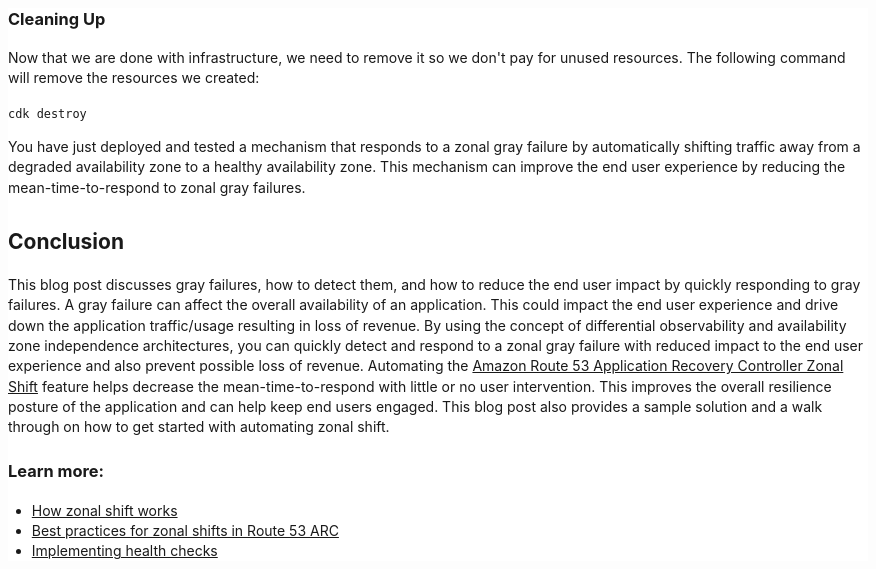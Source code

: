 ### Cleaning Up

Now that we are done with infrastructure, we need to remove it so we don't pay for unused resources. The following command will remove the resources we created:

```bash
cdk destroy
```

You have just deployed and tested a mechanism that responds to a zonal gray failure by automatically shifting traffic away from a degraded availability zone to a healthy availability zone. This mechanism can improve the end user experience by reducing the mean-time-to-respond to zonal gray failures.

## Conclusion

This blog post discusses gray failures, how to detect them, and how to reduce the end user impact by quickly responding to gray failures. A gray failure can affect the overall availability of an application. This could impact the end user experience and drive down the application traffic/usage resulting in loss of revenue. By using the concept of differential observability and availability zone independence architectures, you can quickly detect and respond to a zonal gray failure with reduced impact to the end user experience and also prevent possible loss of revenue. Automating the [Amazon Route 53 Application Recovery Controller Zonal Shift](https://docs.aws.amazon.com/r53recovery/latest/dg/arc-zonal-shift.html?sc_channel=el&sc_campaign=resiliencewave&sc_geo=mult&sc_country=mult&sc_outcome=acq&sc_content=arc-zonal-shift) feature helps decrease the mean-time-to-respond with little or no user intervention. This improves the overall resilience posture of the application and can help keep end users engaged. This blog post also provides a sample solution and a walk through on how to get started with automating zonal shift.

### Learn more:

- [How zonal shift works](https://docs.aws.amazon.com/r53recovery/latest/dg/arc-zonal-shift.how-it-works.html?sc_channel=el&sc_campaign=devopswave&sc_geo=mult&sc_country=mult&sc_outcome=acq&sc_content=arc-zonal-shift)
- [Best practices for zonal shifts in Route 53 ARC](https://docs.aws.amazon.com/r53recovery/latest/dg/route53-arc-best-practices.html#zonalshift.route53-arc-best-practices.zonal-shifts?sc_channel=el&sc_campaign=devopswave&sc_geo=mult&sc_country=mult&sc_outcome=acq&sc_content=arc-zonal-shift)
- [Implementing health checks](https://aws.amazon.com/builders-library/implementing-health-checks/?sc_channel=el&sc_campaign=devopswave&sc_geo=mult&sc_country=mult&sc_outcome=acq&sc_content=arc-zonal-shift)
